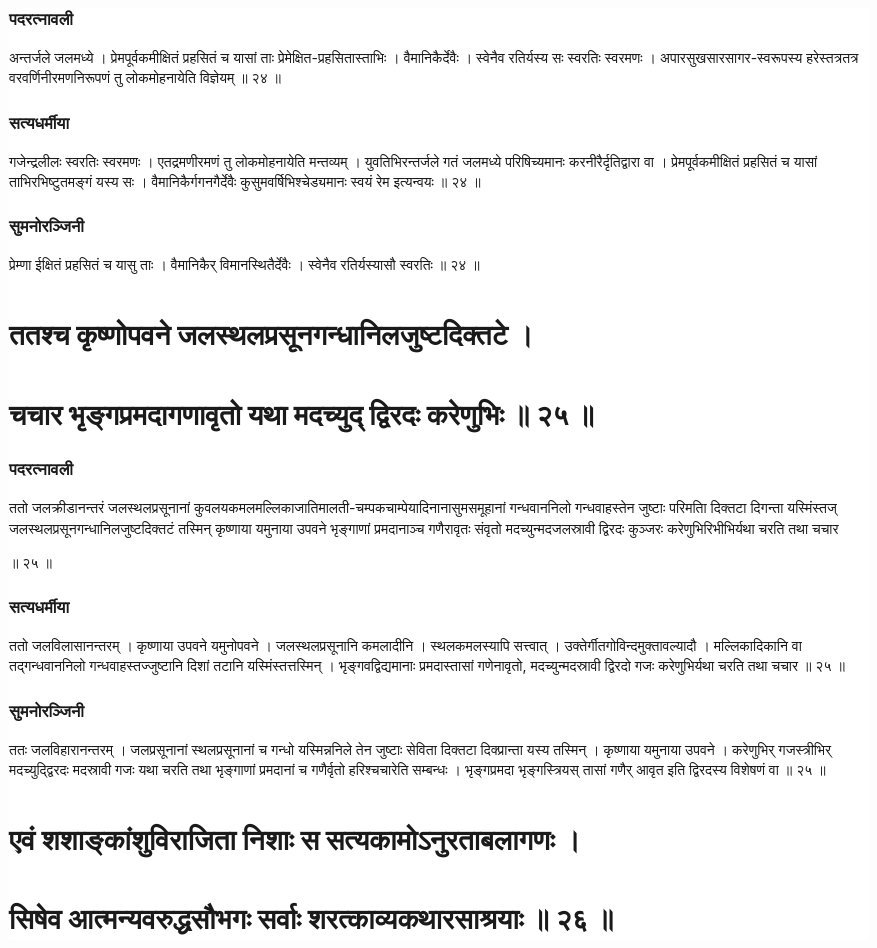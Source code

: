 ### **पदरत्नावली**

अन्तर्जले जलमध्ये । प्रेमपूर्वकमीक्षितं प्रहसितं च यासां ताः प्रेमेक्षित-प्रहसितास्ताभिः । वैमानिकैर्देवैः । स्वेनैव रतिर्यस्य सः स्वरतिः स्वरमणः । अपारसुखसारसागर-स्वरूपस्य हरेस्तत्रतत्र वरवर्णिनीरमणनिरूपणं तु लोकमोहनायेति विज्ञेयम् ॥ २४ ॥

### **सत्यधर्मीया**

गजेन्द्रलीलः स्वरतिः स्वरमणः । एतद्रमणीरमणं तु लोकमोहनायेति मन्तव्यम् । युवतिभिरन्तर्जले गतं जलमध्ये परिषिच्यमानः करनीरैर्दृतिद्वारा वा । प्रेमपूर्वकमीक्षितं प्रहसितं च यासां ताभिरभिष्टुतमङ्गं यस्य सः । वैमानिकैर्गगनगैर्देवैः कुसुमवर्षिभिश्चेड्यमानः स्वयं रेम इत्यन्वयः ॥ २४ ॥

### **सुमनोरञ्जिनी**

प्रेम्णा ईक्षितं प्रहसितं च यासु ताः । वैमानिकैर् विमानस्थितैर्देवैः । स्वेनैव रतिर्यस्यासौ स्वरतिः ॥ २४ ॥

# **ततश्च कृष्णोपवने जलस्थलप्रसूनगन्धानिलजुष्टदिक्तटे ।**

# **चचार भृङ्गप्रमदागणावृतो यथा मदच्युद् द्विरदः करेणुभिः ॥ २५ ॥**

### **पदरत्नावली**

ततो जलक्रीडानन्तरं जलस्थलप्रसूनानां कुवलयकमलमल्लिकाजातिमालती-चम्पकचाम्पेयादिनानासुमसमूहानां गन्धवाननिलो गन्धवाहस्तेन जुष्टाः परिमतिा दिक्तटा दिगन्ता यस्मिंस्तज् जलस्थलप्रसूनगन्धानिलजुष्टदिक्तटं तस्मिन् कृष्णाया यमुनाया उपवने भृङ्गाणां प्रमदानाञ्च गणैरावृतः संवृतो मदच्युन्मदजलस्रावी द्विरदः कुञ्जरः करेणुभिरिभीभिर्यथा चरति तथा चचार

॥ २५ ॥

### **सत्यधर्मीया**

ततो जलविलासानन्तरम् । कृष्णाया उपवने यमुनोपवने । जलस्थलप्रसूनानि कमलादीनि । स्थलकमलस्यापि सत्त्वात् । उक्तेर्गीतगोविन्दमुक्तावल्यादौ । मल्लिकादिकानि वा तद्गन्धवाननिलो गन्धवाहस्तज्जुष्टानि दिशां तटानि यस्मिंस्तत्तस्मिन् । भृङ्गवद्विद्यमानाः प्रमदास्तासां गणेनावृतो, मदच्युन्मदस्रावी द्विरदो गजः करेणुभिर्यथा चरति तथा चचार ॥ २५ ॥

### **सुमनोरञ्जिनी**

ततः जलविहारानन्तरम् । जलप्रसूनानां स्थलप्रसूनानां च गन्धो यस्मिन्ननिले तेन जुष्टाः सेविता दिक्तटा दिक्प्रान्ता यस्य तस्मिन् । कृष्णाया यमुनाया उपवने । करेणुभिर् गजस्त्रीभिर् मदच्युद्द्विरदः मदस्रावी गजः यथा चरति तथा भृङ्गाणां प्रमदानां च गणैर्वृतो हरिश्चचारेति सम्बन्धः । भृङ्गप्रमदा भृङ्गस्त्रियस् तासां गणैर् आवृत इति द्विरदस्य विशेषणं वा ॥ २५ ॥

# **एवं शशाङ्कांशुविराजिता निशाः स सत्यकामोऽनुरताबलागणः ।**

# **सिषेव आत्मन्यवरुद्धसौभगः सर्वाः शरत्काव्यकथारसाश्रयाः ॥ २६ ॥**
